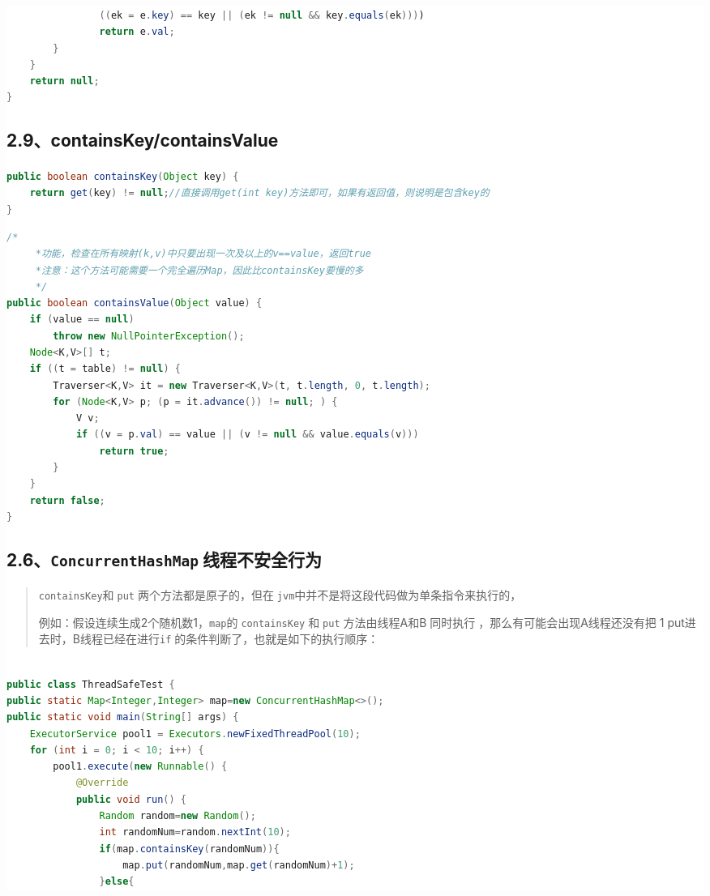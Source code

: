 ```java
                ((ek = e.key) == key || (ek != null && key.equals(ek))))
                return e.val;
        }
    }
    return null;
}
```





## 2.9、containsKey/containsValue

```java
public boolean containsKey(Object key) {
    return get(key) != null;//直接调用get(int key)方法即可，如果有返回值，则说明是包含key的
}
```

```java
/*
     *功能，检查在所有映射(k,v)中只要出现一次及以上的v==value，返回true
     *注意：这个方法可能需要一个完全遍历Map，因此比containsKey要慢的多
     */
public boolean containsValue(Object value) {
    if (value == null)
        throw new NullPointerException();
    Node<K,V>[] t;
    if ((t = table) != null) {
        Traverser<K,V> it = new Traverser<K,V>(t, t.length, 0, t.length);
        for (Node<K,V> p; (p = it.advance()) != null; ) {
            V v;
            if ((v = p.val) == value || (v != null && value.equals(v)))
                return true;
        }
    }
    return false;
}

```





## 2.6、`ConcurrentHashMap` 线程不安全行为  

> `containsKey`和 `put` 两个方法都是原子的，但在 `jvm`中并不是将这段代码做为单条指令来执行的，       
>
> 例如：假设连续生成2个随机数1，`map`的 `containsKey` 和 `put` 方法由线程A和B 同时执行 ，那么有可能会出现A线程还没有把 1 put进去时，B线程已经在进行`if` 的条件判断了，也就是如下的执行顺序：

```java

public class ThreadSafeTest {
public static Map<Integer,Integer> map=new ConcurrentHashMap<>();
public static void main(String[] args) {
    ExecutorService pool1 = Executors.newFixedThreadPool(10);
    for (int i = 0; i < 10; i++) {
        pool1.execute(new Runnable() {
            @Override
            public void run() {
                Random random=new Random();
                int randomNum=random.nextInt(10);
                if(map.containsKey(randomNum)){
                    map.put(randomNum,map.get(randomNum)+1);
                }else{
```